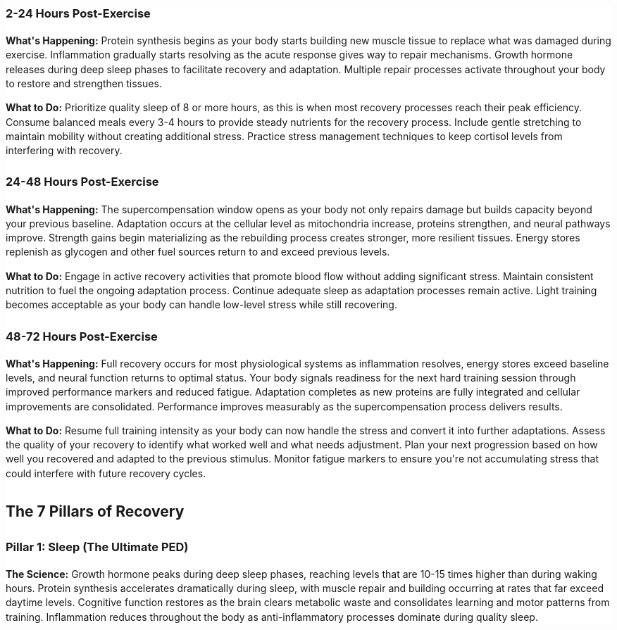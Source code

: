 ### 2-24 Hours Post-Exercise
**What's Happening:**
Protein synthesis begins as your body starts building new muscle tissue to replace what was damaged during exercise. Inflammation gradually starts resolving as the acute response gives way to repair mechanisms. Growth hormone releases during deep sleep phases to facilitate recovery and adaptation. Multiple repair processes activate throughout your body to restore and strengthen tissues.

**What to Do:**
Prioritize quality sleep of 8 or more hours, as this is when most recovery processes reach their peak efficiency. Consume balanced meals every 3-4 hours to provide steady nutrients for the recovery process. Include gentle stretching to maintain mobility without creating additional stress. Practice stress management techniques to keep cortisol levels from interfering with recovery.

### 24-48 Hours Post-Exercise
**What's Happening:**
The supercompensation window opens as your body not only repairs damage but builds capacity beyond your previous baseline. Adaptation occurs at the cellular level as mitochondria increase, proteins strengthen, and neural pathways improve. Strength gains begin materializing as the rebuilding process creates stronger, more resilient tissues. Energy stores replenish as glycogen and other fuel sources return to and exceed previous levels.

**What to Do:**
Engage in active recovery activities that promote blood flow without adding significant stress. Maintain consistent nutrition to fuel the ongoing adaptation process. Continue adequate sleep as adaptation processes remain active. Light training becomes acceptable as your body can handle low-level stress while still recovering.

### 48-72 Hours Post-Exercise
**What's Happening:**
Full recovery occurs for most physiological systems as inflammation resolves, energy stores exceed baseline levels, and neural function returns to optimal status. Your body signals readiness for the next hard training session through improved performance markers and reduced fatigue. Adaptation completes as new proteins are fully integrated and cellular improvements are consolidated. Performance improves measurably as the supercompensation process delivers results.

**What to Do:**
Resume full training intensity as your body can now handle the stress and convert it into further adaptations. Assess the quality of your recovery to identify what worked well and what needs adjustment. Plan your next progression based on how well you recovered and adapted to the previous stimulus. Monitor fatigue markers to ensure you're not accumulating stress that could interfere with future recovery cycles.

## The 7 Pillars of Recovery

### Pillar 1: Sleep (The Ultimate PED)

**The Science:**
Growth hormone peaks during deep sleep phases, reaching levels that are 10-15 times higher than during waking hours. Protein synthesis accelerates dramatically during sleep, with muscle repair and building occurring at rates that far exceed daytime levels. Cognitive function restores as the brain clears metabolic waste and consolidates learning and motor patterns from training. Inflammation reduces throughout the body as anti-inflammatory processes dominate during quality sleep.
